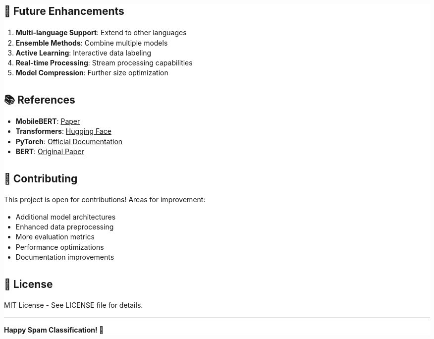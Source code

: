 ## 🔮 Future Enhancements

1. **Multi-language Support**: Extend to other languages
2. **Ensemble Methods**: Combine multiple models
3. **Active Learning**: Interactive data labeling
4. **Real-time Processing**: Stream processing capabilities
5. **Model Compression**: Further size optimization

## 📚 References

- **MobileBERT**: [Paper](https://arxiv.org/abs/2004.02984)
- **Transformers**: [Hugging Face](https://huggingface.co/)
- **PyTorch**: [Official Documentation](https://pytorch.org/)
- **BERT**: [Original Paper](https://arxiv.org/abs/1810.04805)

## 🤝 Contributing

This project is open for contributions! Areas for improvement:
- Additional model architectures
- Enhanced data preprocessing
- More evaluation metrics
- Performance optimizations
- Documentation improvements

## 📄 License

MIT License - See LICENSE file for details.

---

**Happy Spam Classification! 🎉**
